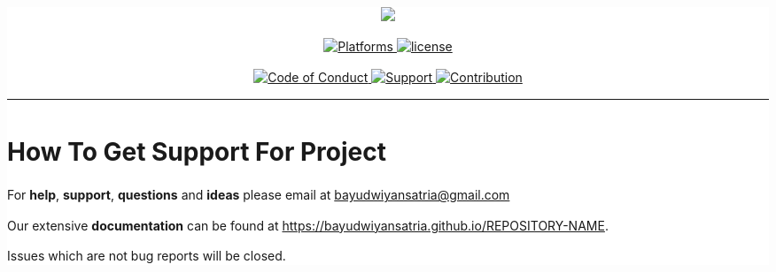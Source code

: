 <p align="center">
    <a href="https://bayudwiyansatria.github.io/Development-And-Operations/">
        <img src="https://cdn.bayudwiyansatria.com/assets/logo-full.png" width="100%" />
    </a>
    <br>
</p>
<p align="center">
	<a href="#">
		<img src="https://img.shields.io/badge/%20Platforms-Windows%20/%20Linux-blue.svg?style=flat-square" alt="Platforms" />
	</a>
    <a href="https://bayudwiyansatria.github.io/Development-And-Operations/blob/master/LICENSE">
		<img src="https://img.shields.io/badge/%20Licence-MIT-green.svg?style=flat-square" alt="license" />
	</a>
</p>
<p align="center">
	<a href="https://github.com/bayudwiyansatria/Development-And-Operations/blob/master/CODE_OF_CONDUCT.md">
		<img src="https://img.shields.io/badge/Community-Code%20of%20Conduct-orange.svg?style=flat-squre" alt="Code of Conduct" />
	</a>
    <a href="https://bayudwiyansatria.github.io/Development-And-Operations/blob/master/SUPPORT.md">
		<img src="https://img.shields.io/badge/Community-Support-red.svg?style=flat-square" alt="Support" />
	</a>
    <a href="https://bayudwiyansatria.github.io/Development-And-Operations/blob/master/CONTRIBUTING.md">
		<img src="https://img.shields.io/badge/%20Community-Contribution-yellow.svg?style=flat-square" alt="Contribution" />
	</a>
</p>
<hr>

# How To Get Support For Project

For **help**, **support**, **questions** and **ideas** please email at bayudwiyansatria@gmail.com

Our extensive **documentation** can be found at https://bayudwiyansatria.github.io/REPOSITORY-NAME.

Issues which are not bug reports will be closed.
